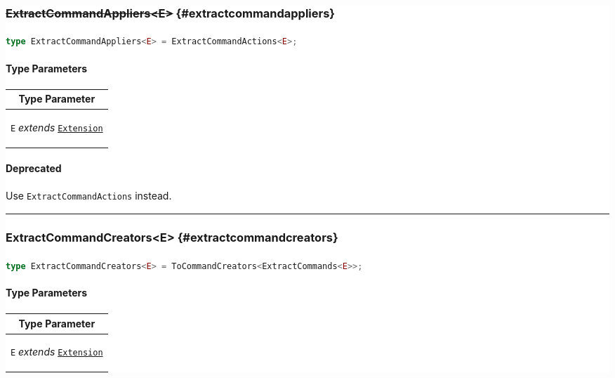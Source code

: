 ### ~~ExtractCommandAppliers\<E\>~~ {#extractcommandappliers}

```ts
type ExtractCommandAppliers<E> = ExtractCommandActions<E>;
```

#### Type Parameters

<table>
<thead>
<tr>
<th>Type Parameter</th>
</tr>
</thead>
<tbody>
<tr>
<td>

`E` *extends* [`Extension`](#extension-1)

</td>
</tr>
</tbody>
</table>

#### Deprecated

Use `ExtractCommandActions` instead.

***

### ExtractCommandCreators\<E\> {#extractcommandcreators}

```ts
type ExtractCommandCreators<E> = ToCommandCreators<ExtractCommands<E>>;
```

#### Type Parameters

<table>
<thead>
<tr>
<th>Type Parameter</th>
</tr>
</thead>
<tbody>
<tr>
<td>

`E` *extends* [`Extension`](#extension-1)

</td>
</tr>
</tbody>
</table>
